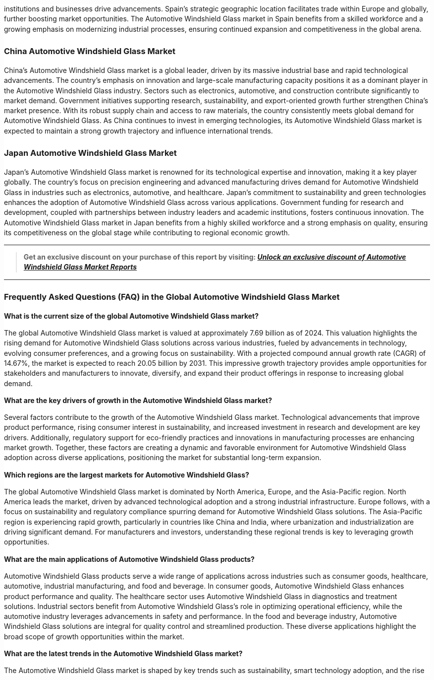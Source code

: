 institutions and businesses drive advancements. Spain&rsquo;s strategic geographic location facilitates trade within Europe and globally, further boosting market opportunities. The Automotive Windshield Glass market in Spain benefits from a skilled workforce and a growing emphasis on modernizing industrial processes, ensuring continued expansion and competitiveness in the global arena.</p><h3>China Automotive Windshield Glass Market</h3><p>China&rsquo;s Automotive Windshield Glass market is a global leader, driven by its massive industrial base and rapid technological advancements. The country&rsquo;s emphasis on innovation and large-scale manufacturing capacity positions it as a dominant player in the Automotive Windshield Glass industry. Sectors such as electronics, automotive, and construction contribute significantly to market demand. Government initiatives supporting research, sustainability, and export-oriented growth further strengthen China&rsquo;s market presence. With its robust supply chain and access to raw materials, the country consistently meets global demand for Automotive Windshield Glass. As China continues to invest in emerging technologies, its Automotive Windshield Glass market is expected to maintain a strong growth trajectory and influence international trends.</p><h3>Japan Automotive Windshield Glass Market</h3><p>Japan&rsquo;s Automotive Windshield Glass market is renowned for its technological expertise and innovation, making it a key player globally. The country&rsquo;s focus on precision engineering and advanced manufacturing drives demand for Automotive Windshield Glass in industries such as electronics, automotive, and healthcare. Japan&rsquo;s commitment to sustainability and green technologies enhances the adoption of Automotive Windshield Glass across various applications. Government funding for research and development, coupled with partnerships between industry leaders and academic institutions, fosters continuous innovation. The Automotive Windshield Glass market in Japan benefits from a highly skilled workforce and a strong emphasis on quality, ensuring its competitiveness on the global stage while contributing to regional economic growth.</p><hr /><blockquote><p><strong>Get an exclusive discount on your purchase of this report by visiting: <em><a href="://marketresearchpulse.com/ask-for-discount/75110?utm_source=Github&amp;utm_medium=0119">Unlock an exclusive discount of Automotive Windshield Glass Market Reports</a></em>&nbsp;</strong></p></blockquote><hr /><h3>Frequently Asked Questions (FAQ) in the Global Automotive Windshield Glass Market</h3><p><strong>What is the current size of the global Automotive Windshield Glass market?</strong></p><p>The global Automotive Windshield Glass market is valued at approximately 7.69 billion as of 2024. This valuation highlights the rising demand for Automotive Windshield Glass solutions across various industries, fueled by advancements in technology, evolving consumer preferences, and a growing focus on sustainability. With a projected compound annual growth rate (CAGR) of 14.67%, the market is expected to reach 20.05 billion by 2031. This impressive growth trajectory provides ample opportunities for stakeholders and manufacturers to innovate, diversify, and expand their product offerings in response to increasing global demand.</p><p><strong>What are the key drivers of growth in the Automotive Windshield Glass market?</strong></p><p>Several factors contribute to the growth of the Automotive Windshield Glass market. Technological advancements that improve product performance, rising consumer interest in sustainability, and increased investment in research and development are key drivers. Additionally, regulatory support for eco-friendly practices and innovations in manufacturing processes are enhancing market growth. Together, these factors are creating a dynamic and favorable environment for Automotive Windshield Glass adoption across diverse applications, positioning the market for substantial long-term expansion.</p><p><strong>Which regions are the largest markets for Automotive Windshield Glass?</strong></p><p>The global Automotive Windshield Glass market is dominated by North America, Europe, and the Asia-Pacific region. North America leads the market, driven by advanced technological adoption and a strong industrial infrastructure. Europe follows, with a focus on sustainability and regulatory compliance spurring demand for Automotive Windshield Glass solutions. The Asia-Pacific region is experiencing rapid growth, particularly in countries like China and India, where urbanization and industrialization are driving significant demand. For manufacturers and investors, understanding these regional trends is key to leveraging growth opportunities.</p><p><strong>What are the main applications of Automotive Windshield Glass products?</strong></p><p>Automotive Windshield Glass products serve a wide range of applications across industries such as consumer goods, healthcare, automotive, industrial manufacturing, and food and beverage. In consumer goods, Automotive Windshield Glass enhances product performance and quality. The healthcare sector uses Automotive Windshield Glass in diagnostics and treatment solutions. Industrial sectors benefit from Automotive Windshield Glass&rsquo;s role in optimizing operational efficiency, while the automotive industry leverages advancements in safety and performance. In the food and beverage industry, Automotive Windshield Glass solutions are integral for quality control and streamlined production. These diverse applications highlight the broad scope of growth opportunities within the market.</p><p><strong>What are the latest trends in the Automotive Windshield Glass market?</strong></p><p>The Automotive Windshield Glass market is shaped by key trends such as sustainability, smart technology adoption, and the rise